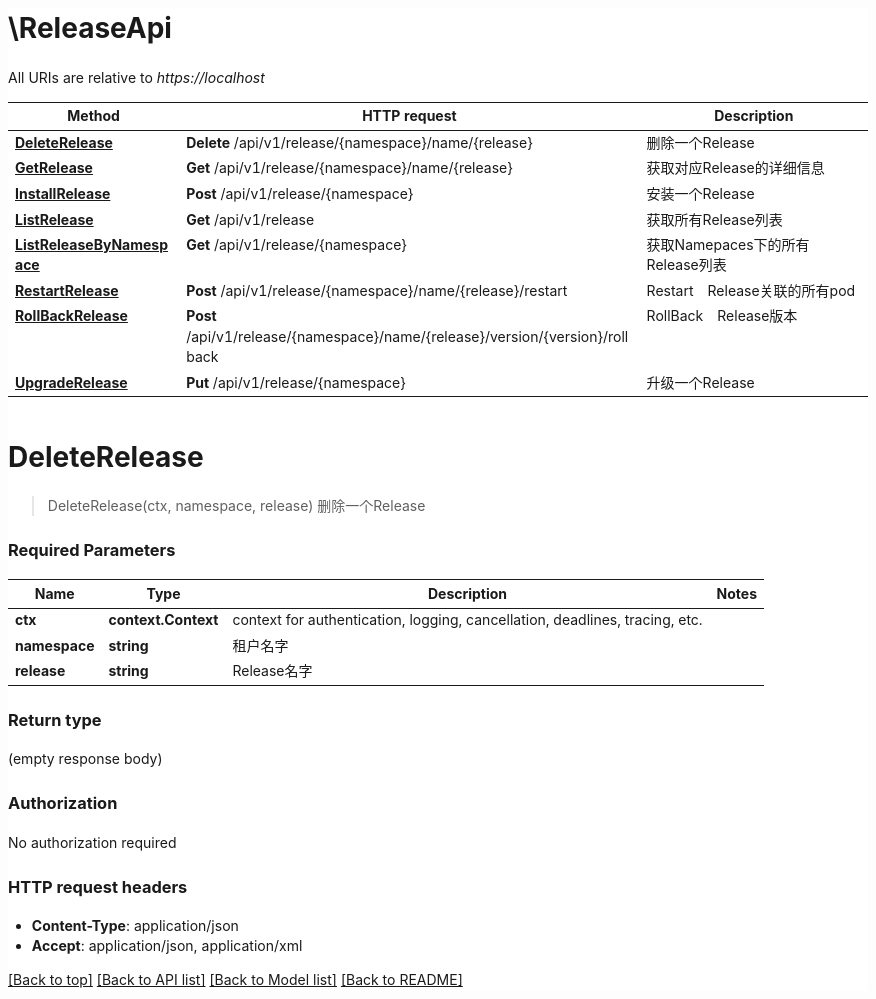 # \ReleaseApi

All URIs are relative to *https://localhost*

Method | HTTP request | Description
------------- | ------------- | -------------
[**DeleteRelease**](ReleaseApi.md#DeleteRelease) | **Delete** /api/v1/release/{namespace}/name/{release} | 删除一个Release
[**GetRelease**](ReleaseApi.md#GetRelease) | **Get** /api/v1/release/{namespace}/name/{release} | 获取对应Release的详细信息
[**InstallRelease**](ReleaseApi.md#InstallRelease) | **Post** /api/v1/release/{namespace} | 安装一个Release
[**ListRelease**](ReleaseApi.md#ListRelease) | **Get** /api/v1/release | 获取所有Release列表
[**ListReleaseByNamespace**](ReleaseApi.md#ListReleaseByNamespace) | **Get** /api/v1/release/{namespace} | 获取Namepaces下的所有Release列表
[**RestartRelease**](ReleaseApi.md#RestartRelease) | **Post** /api/v1/release/{namespace}/name/{release}/restart | Restart　Release关联的所有pod
[**RollBackRelease**](ReleaseApi.md#RollBackRelease) | **Post** /api/v1/release/{namespace}/name/{release}/version/{version}/rollback | RollBack　Release版本
[**UpgradeRelease**](ReleaseApi.md#UpgradeRelease) | **Put** /api/v1/release/{namespace} | 升级一个Release


# **DeleteRelease**
> DeleteRelease(ctx, namespace, release)
删除一个Release

### Required Parameters

Name | Type | Description  | Notes
------------- | ------------- | ------------- | -------------
 **ctx** | **context.Context** | context for authentication, logging, cancellation, deadlines, tracing, etc.
  **namespace** | **string**| 租户名字 | 
  **release** | **string**| Release名字 | 

### Return type

 (empty response body)

### Authorization

No authorization required

### HTTP request headers

 - **Content-Type**: application/json
 - **Accept**: application/json, application/xml

[[Back to top]](#) [[Back to API list]](../README.md#documentation-for-api-endpoints) [[Back to Model list]](../README.md#documentation-for-models) [[Back to README]](../README.md)
